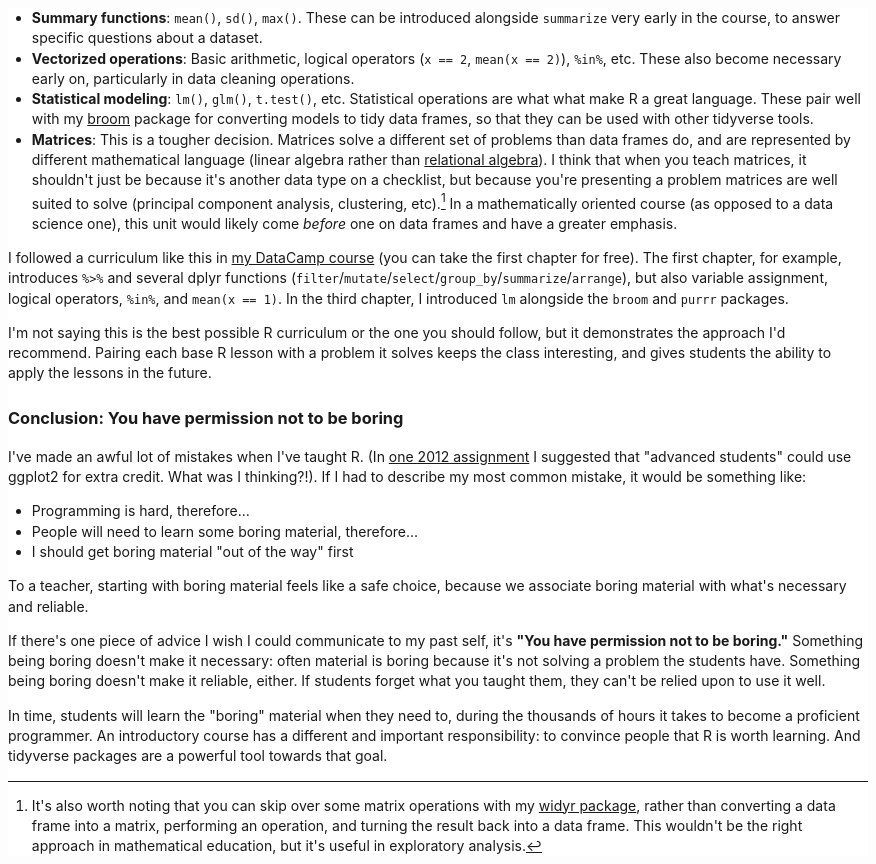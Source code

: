 * **Summary functions**: `mean()`, `sd()`, `max()`. These can be introduced alongside `summarize` very early in the course, to answer specific questions about a dataset.
* **Vectorized operations**: Basic arithmetic, logical operators (`x == 2`, `mean(x == 2)`), `%in%`, etc. These also become necessary early on, particularly in data cleaning operations.
* **Statistical modeling**: `lm()`, `glm()`, `t.test()`, etc. Statistical operations are what what make R a great language. These pair well with my [broom](https://cran.r-project.org/web/packages/broom/index.html) package for converting models to tidy data frames, so that they can be used with other tidyverse tools.
* **Matrices**: This is a tougher decision. Matrices solve a different set of problems than data frames do, and are represented by different mathematical language (linear algebra rather than [relational algebra](https://en.wikipedia.org/wiki/Relational_algebra)). I think that when you teach matrices, it shouldn't just be because it's another data type on a checklist, but because you're presenting a problem matrices are well suited to solve (principal component analysis, clustering, etc).[^widyr] In a mathematically oriented course (as opposed to a data science one), this unit would likely come *before* one on data frames and have a greater emphasis.

I followed a curriculum like this in [my DataCamp course](https://www.datacamp.com/courses/exploratory-data-analysis-in-r-case-study) (you can take the first chapter for free). The first chapter, for example, introduces `%>%` and several dplyr functions (`filter`/`mutate`/`select`/`group_by`/`summarize`/`arrange`), but also variable assignment, logical operators, `%in%`, and `mean(x == 1)`. In the third chapter, I introduced `lm` alongside the `broom` and `purrr` packages.

I'm not saying this is the best possible R curriculum or the one you should follow, but it demonstrates the approach I'd recommend. Pairing each base R lesson with a problem it solves keeps the class interesting, and gives students the ability to apply the lessons in the future.

### Conclusion: You have permission not to be boring

I've made an awful lot of mistakes when I've taught R. (In [one 2012 assignment](https://twitter.com/drob/status/844043743288279040) I suggested that "advanced students" could use ggplot2 for extra credit. What was I thinking?!). If I had to describe my most common mistake, it would be something like:

* Programming is hard, therefore...
* People will need to learn some boring material, therefore...
* I should get boring material "out of the way" first

To a teacher, starting with boring material feels like a safe choice, because we associate boring material with what's necessary and reliable.

If there's one piece of advice I wish I could communicate to my past self, it's **"You have permission not to be boring."** Something being boring doesn't make it necessary: often material is boring because it's not solving a problem the students have. Something being boring doesn't make it reliable, either. If students forget what you taught them, they can't be relied upon to use it well.

In time, students will learn the "boring" material when they need to, during the thousands of hours it takes to become a proficient programmer. An introductory course has a different and important responsibility: to convince people that R is worth learning. And tidyverse packages are a powerful tool towards that goal.

[^datatable]: Note that this post applies equally well to the data.table package, which also supports group-by thinking and gives students powerful options quickly. I personally prefer teaching dplyr (I find the syntax simpler), but it's not a strong opinion, and I've [taught data.table to beginners before](http://varianceexplained.org/RData/lessons/lesson4/)).
[^otherclasses]: Note that these goals would be different in programming classes that aren't about analyzing data. But the philosophy still holds: if you were teaching a course on web development, you should get students to make a simple website on the first day, not spend the first six weeks talking about variable types in Javascript.
[^widyr]: It's also worth noting that you can skip over some matrix operations with my [widyr package](https://github.com/dgrtwo/widyr), rather than converting a data frame into a matrix, performing an operation, and turning the result back into a data frame. This wouldn't be the right approach in mathematical education, but it's useful in exploratory analysis.
